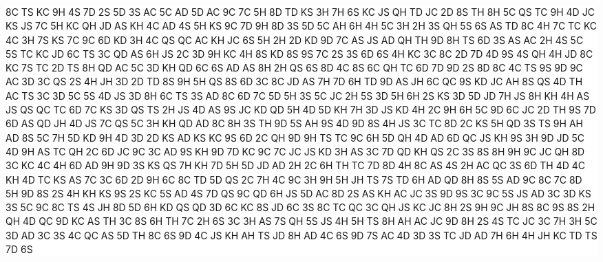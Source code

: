 8C TS KC 9H 4S 7D 2S 5D 3S AC
5C AD 5D AC 9C 7C 5H 8D TD KS
3H 7H 6S KC JS QH TD JC 2D 8S
TH 8H 5C QS TC 9H 4D JC KS JS
7C 5H KC QH JD AS KH 4C AD 4S
5H KS 9C 7D 9H 8D 3S 5D 5C AH
6H 4H 5C 3H 2H 3S QH 5S 6S AS
TD 8C 4H 7C TC KC 4C 3H 7S KS
7C 9C 6D KD 3H 4C QS QC AC KH
JC 6S 5H 2H 2D KD 9D 7C AS JS
AD QH TH 9D 8H TS 6D 3S AS AC
2H 4S 5C 5S TC KC JD 6C TS 3C
QD AS 6H JS 2C 3D 9H KC 4H 8S
KD 8S 9S 7C 2S 3S 6D 6S 4H KC
3C 8C 2D 7D 4D 9S 4S QH 4H JD
8C KC 7S TC 2D TS 8H QD AC 5C
3D KH QD 6C 6S AD AS 8H 2H QS
6S 8D 4C 8S 6C QH TC 6D 7D 9D
2S 8D 8C 4C TS 9S 9D 9C AC 3D
3C QS 2S 4H JH 3D 2D TD 8S 9H
5H QS 8S 6D 3C 8C JD AS 7H 7D
6H TD 9D AS JH 6C QC 9S KD JC
AH 8S QS 4D TH AC TS 3C 3D 5C
5S 4D JS 3D 8H 6C TS 3S AD 8C
6D 7C 5D 5H 3S 5C JC 2H 5S 3D
5H 6H 2S KS 3D 5D JD 7H JS 8H
KH 4H AS JS QS QC TC 6D 7C KS
3D QS TS 2H JS 4D AS 9S JC KD
QD 5H 4D 5D KH 7H 3D JS KD 4H
2C 9H 6H 5C 9D 6C JC 2D TH 9S
7D 6D AS QD JH 4D JS 7C QS 5C
3H KH QD AD 8C 8H 3S TH 9D 5S
AH 9S 4D 9D 8S 4H JS 3C TC 8D
2C KS 5H QD 3S TS 9H AH AD 8S
5C 7H 5D KD 9H 4D 3D 2D KS AD
KS KC 9S 6D 2C QH 9D 9H TS TC
9C 6H 5D QH 4D AD 6D QC JS KH
9S 3H 9D JD 5C 4D 9H AS TC QH
2C 6D JC 9C 3C AD 9S KH 9D 7D
KC 9C 7C JC JS KD 3H AS 3C 7D
QD KH QS 2C 3S 8S 8H 9H 9C JC
QH 8D 3C KC 4C 4H 6D AD 9H 9D
3S KS QS 7H KH 7D 5H 5D JD AD
2H 2C 6H TH TC 7D 8D 4H 8C AS
4S 2H AC QC 3S 6D TH 4D 4C KH
4D TC KS AS 7C 3C 6D 2D 9H 6C
8C TD 5D QS 2C 7H 4C 9C 3H 9H
5H JH TS 7S TD 6H AD QD 8H 8S
5S AD 9C 8C 7C 8D 5H 9D 8S 2S
4H KH KS 9S 2S KC 5S AD 4S 7D
QS 9C QD 6H JS 5D AC 8D 2S AS
KH AC JC 3S 9D 9S 3C 9C 5S JS
AD 3C 3D KS 3S 5C 9C 8C TS 4S
JH 8D 5D 6H KD QS QD 3D 6C KC
8S JD 6C 3S 8C TC QC 3C QH JS
KC JC 8H 2S 9H 9C JH 8S 8C 9S
8S 2H QH 4D QC 9D KC AS TH 3C
8S 6H TH 7C 2H 6S 3C 3H AS 7S
QH 5S JS 4H 5H TS 8H AH AC JC
9D 8H 2S 4S TC JC 3C 7H 3H 5C
3D AD 3C 3S 4C QC AS 5D TH 8C
6S 9D 4C JS KH AH TS JD 8H AD
4C 6S 9D 7S AC 4D 3D 3S TC JD
AD 7H 6H 4H JH KC TD TS 7D 6S
